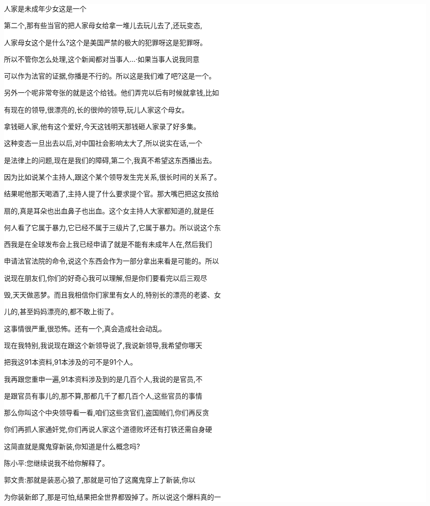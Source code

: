 
人家是未成年少女这是一个


第二个,那有些当官的把人家母女给拿一堆儿去玩儿去了,还玩变态,

人家母女这个是什么?这个是美国严禁的极大的犯罪呀这是犯罪呀。


所以不管你怎么处理,这个新闻都对当事人…·如果当事人说我同意

可以作为法官的证据,你播是不行的。所以这是我们难了吧?这是一个。


另外一个呢非常夸张的就是这个给钱。他们弄完以后有时候就拿钱,比如

有现在的领导,很漂亮的,长的很帅的领导,玩儿人家这个母女。

拿钱砸人家,他有这个爱好,今天这钱明天那钱砸人家录了好多集。


这种变态一旦出去以后,对中国社会影响太大了,所以说实在话,一个

是法律上的问题,现在是我们的障碍,第二个,我真不希望这东西播出去。

因为比如说某个主持人,跟这个某个领导发生完关系,很长时间的关系了。

结果呢他那天喝酒了,主持人提了什么要求提个官。那大嘴巴把这女孩给

扇的,真是耳朵也出血鼻子也出血。这个女主持人大家都知道的,就是任

何人看了它属于暴力,它已经不属于三级片了,它属于暴力。所以说这个东

西我是在全球发布会上我已经申请了就是不能有未成年人在,然后我们

申请法官法院的命令,说这个东西会作为一部分拿出来看是可能的。所以

说现在朋友们,你们的好奇心我可以理解,但是你们要看完以后三观尽

毁,天天做恶梦。而且我相信你们家里有女人的,特别长的漂亮的老婆、女

儿的,甚至妈妈漂亮的,都不敢上街了。


这事情很严重,很恐怖。还有一个,真会造成社会动乱。


现在我特别,我说现在跟这个新领导说了,我说新领导,我希望你哪天

把我这91本资料,91本涉及的可不是91个人。


我再跟您重申一遍,91本资料涉及到的是几百个人,我说的是官员,不

是跟官员有事儿的,那不算,那都几千了都几百个人,这些官员的事情

那么你叫这个中央领导看一看,咱们这些贪官们,盗国贼们,你们再反贪

你们再抓人家通奸党,你们再说人家这个道德败坏还有打铁还需自身硬

这简直就是魔鬼穿新装,你知道是什么概念吗?


陈小平:您继续说我不给你解释了。


郭文贵:那就是装恶心狼了,那就是可怕了这魔鬼穿上了新装,你以

为你装新郎了,那是可怕,结果把全世界都毁掉了。所以说这个爆料真的一

